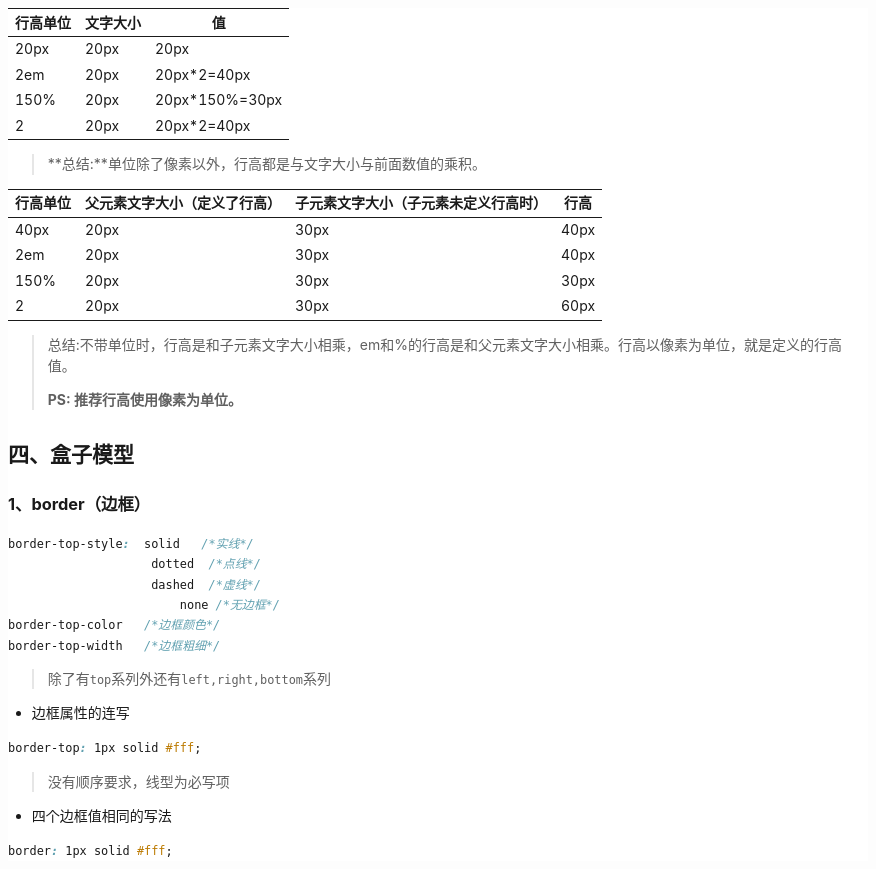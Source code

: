 | 行高单位 | 文字大小 | 值              |
| ---- | ---- | -------------- |
| 20px | 20px | 20px           |
| 2em  | 20px | 20px*2=40px    |
| 150% | 20px | 20px*150%=30px |
| 2    | 20px | 20px*2=40px    |

> **总结:**单位除了像素以外，行高都是与文字大小与前面数值的乘积。



| 行高单位 | 父元素文字大小（定义了行高） | 子元素文字大小（子元素未定义行高时） | 行高   |
| ---- | -------------- | ------------------ | ---- |
| 40px | 20px           | 30px               | 40px |
| 2em  | 20px           | 30px               | 40px |
| 150% | 20px           | 30px               | 30px |
| 2    | 20px           | 30px               | 60px |

> 总结:不带单位时，行高是和子元素文字大小相乘，em和%的行高是和父元素文字大小相乘。行高以像素为单位，就是定义的行高值。
>
> **PS: 推荐行高使用像素为单位。**



## 四、盒子模型

### 1、border（边框）

```css
border-top-style:  solid   /*实线*/
               		dotted  /*点线*/
               		dashed  /*虚线*/
                        none /*无边框*/
border-top-color   /*边框颜色*/
border-top-width   /*边框粗细*/
```

> 除了有`top`系列外还有`left,right,bottom`系列

- 边框属性的连写

```css
border-top: 1px solid #fff;
```

> 没有顺序要求，线型为必写项

- 四个边框值相同的写法

```css
border: 1px solid #fff;
```
